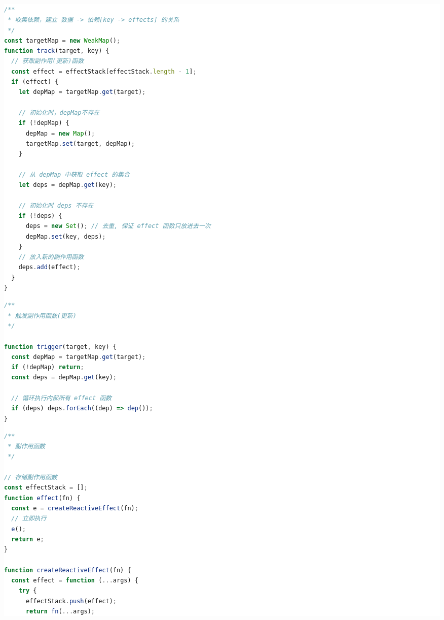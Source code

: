 ```js
/**
 * 收集依赖，建立 数据 -> 依赖[key -> effects] 的关系
 */
const targetMap = new WeakMap();
function track(target, key) {
  // 获取副作用(更新)函数
  const effect = effectStack[effectStack.length - 1];
  if (effect) {
    let depMap = targetMap.get(target);

    // 初始化时，depMap不存在
    if (!depMap) {
      depMap = new Map();
      targetMap.set(target, depMap);
    }

    // 从 depMap 中获取 effect 的集合
    let deps = depMap.get(key);

    // 初始化时 deps 不存在
    if (!deps) {
      deps = new Set(); // 去重, 保证 effect 函数只放进去一次
      depMap.set(key, deps);
    }
    // 放入新的副作用函数
    deps.add(effect);
  }
}
```

```js
/**
 * 触发副作用函数(更新)
 */

function trigger(target, key) {
  const depMap = targetMap.get(target);
  if (!depMap) return;
  const deps = depMap.get(key);

  // 循环执行内部所有 effect 函数
  if (deps) deps.forEach((dep) => dep());
}
```

```js
/**
 * 副作用函数
 */

// 存储副作用函数
const effectStack = [];
function effect(fn) {
  const e = createReactiveEffect(fn);
  // 立即执行
  e();
  return e;
}

function createReactiveEffect(fn) {
  const effect = function (...args) {
    try {
      effectStack.push(effect);
      return fn(...args);
```